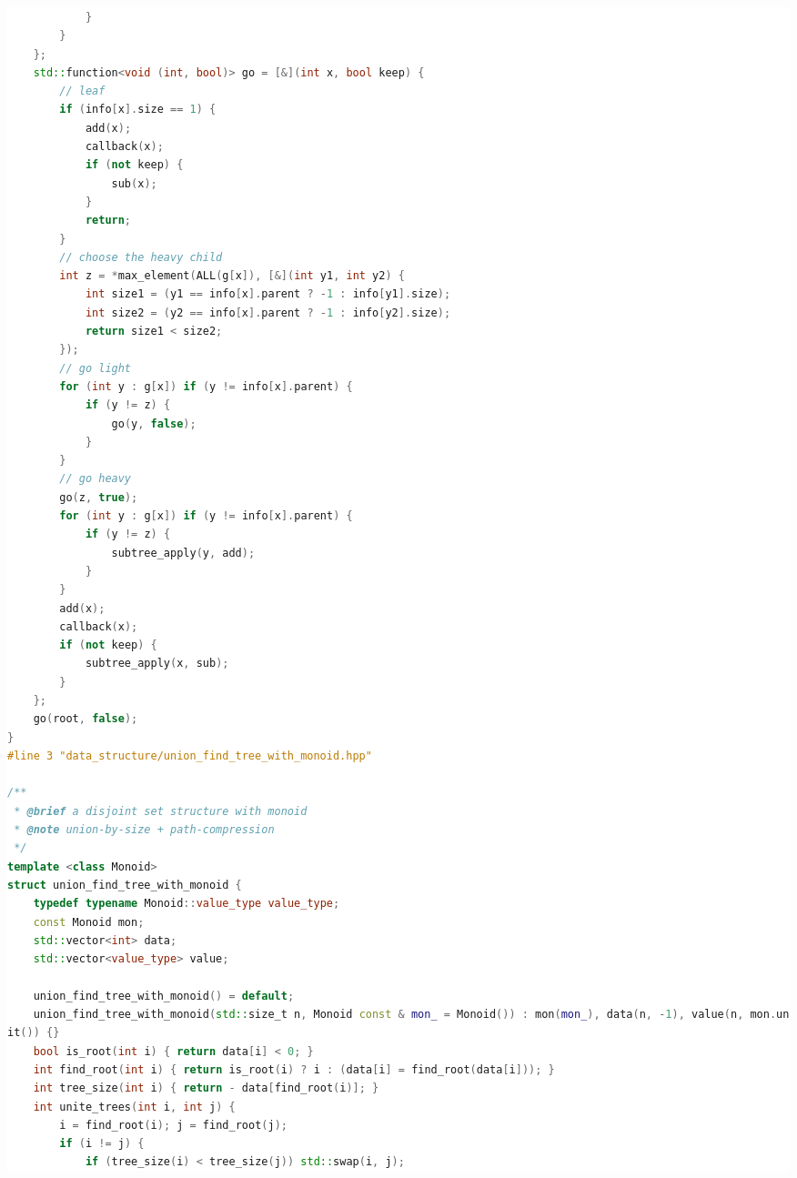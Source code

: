 ```cpp
            }
        }
    };
    std::function<void (int, bool)> go = [&](int x, bool keep) {
        // leaf
        if (info[x].size == 1) {
            add(x);
            callback(x);
            if (not keep) {
                sub(x);
            }
            return;
        }
        // choose the heavy child
        int z = *max_element(ALL(g[x]), [&](int y1, int y2) {
            int size1 = (y1 == info[x].parent ? -1 : info[y1].size);
            int size2 = (y2 == info[x].parent ? -1 : info[y2].size);
            return size1 < size2;
        });
        // go light
        for (int y : g[x]) if (y != info[x].parent) {
            if (y != z) {
                go(y, false);
            }
        }
        // go heavy
        go(z, true);
        for (int y : g[x]) if (y != info[x].parent) {
            if (y != z) {
                subtree_apply(y, add);
            }
        }
        add(x);
        callback(x);
        if (not keep) {
            subtree_apply(x, sub);
        }
    };
    go(root, false);
}
#line 3 "data_structure/union_find_tree_with_monoid.hpp"

/**
 * @brief a disjoint set structure with monoid
 * @note union-by-size + path-compression
 */
template <class Monoid>
struct union_find_tree_with_monoid {
    typedef typename Monoid::value_type value_type;
    const Monoid mon;
    std::vector<int> data;
    std::vector<value_type> value;

    union_find_tree_with_monoid() = default;
    union_find_tree_with_monoid(std::size_t n, Monoid const & mon_ = Monoid()) : mon(mon_), data(n, -1), value(n, mon.unit()) {}
    bool is_root(int i) { return data[i] < 0; }
    int find_root(int i) { return is_root(i) ? i : (data[i] = find_root(data[i])); }
    int tree_size(int i) { return - data[find_root(i)]; }
    int unite_trees(int i, int j) {
        i = find_root(i); j = find_root(j);
        if (i != j) {
            if (tree_size(i) < tree_size(j)) std::swap(i, j);
```